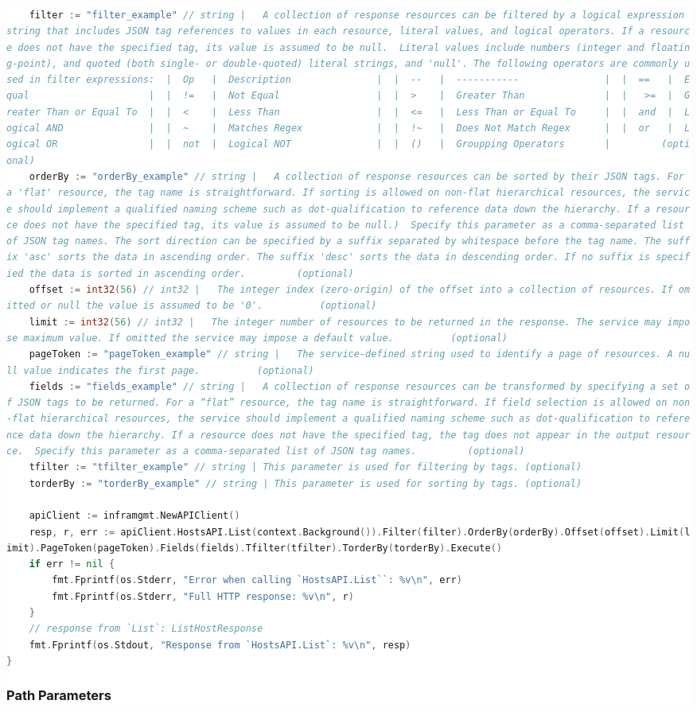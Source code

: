 ```go
	filter := "filter_example" // string |   A collection of response resources can be filtered by a logical expression string that includes JSON tag references to values in each resource, literal values, and logical operators. If a resource does not have the specified tag, its value is assumed to be null.  Literal values include numbers (integer and floating-point), and quoted (both single- or double-quoted) literal strings, and 'null'. The following operators are commonly used in filter expressions:  |  Op   |  Description               |  |  --   |  -----------               |  |  ==   |  Equal                     |  |  !=   |  Not Equal                 |  |  >    |  Greater Than              |  |   >=  |  Greater Than or Equal To  |  |  <    |  Less Than                 |  |  <=   |  Less Than or Equal To     |  |  and  |  Logical AND               |  |  ~    |  Matches Regex             |  |  !~   |  Does Not Match Regex      |  |  or   |  Logical OR                |  |  not  |  Logical NOT               |  |  ()   |  Groupping Operators       |         (optional)
	orderBy := "orderBy_example" // string |   A collection of response resources can be sorted by their JSON tags. For a 'flat' resource, the tag name is straightforward. If sorting is allowed on non-flat hierarchical resources, the service should implement a qualified naming scheme such as dot-qualification to reference data down the hierarchy. If a resource does not have the specified tag, its value is assumed to be null.)  Specify this parameter as a comma-separated list of JSON tag names. The sort direction can be specified by a suffix separated by whitespace before the tag name. The suffix 'asc' sorts the data in ascending order. The suffix 'desc' sorts the data in descending order. If no suffix is specified the data is sorted in ascending order.         (optional)
	offset := int32(56) // int32 |   The integer index (zero-origin) of the offset into a collection of resources. If omitted or null the value is assumed to be '0'.          (optional)
	limit := int32(56) // int32 |   The integer number of resources to be returned in the response. The service may impose maximum value. If omitted the service may impose a default value.          (optional)
	pageToken := "pageToken_example" // string |   The service-defined string used to identify a page of resources. A null value indicates the first page.          (optional)
	fields := "fields_example" // string |   A collection of response resources can be transformed by specifying a set of JSON tags to be returned. For a “flat” resource, the tag name is straightforward. If field selection is allowed on non-flat hierarchical resources, the service should implement a qualified naming scheme such as dot-qualification to reference data down the hierarchy. If a resource does not have the specified tag, the tag does not appear in the output resource.  Specify this parameter as a comma-separated list of JSON tag names.         (optional)
	tfilter := "tfilter_example" // string | This parameter is used for filtering by tags. (optional)
	torderBy := "torderBy_example" // string | This parameter is used for sorting by tags. (optional)

	apiClient := inframgmt.NewAPIClient()
	resp, r, err := apiClient.HostsAPI.List(context.Background()).Filter(filter).OrderBy(orderBy).Offset(offset).Limit(limit).PageToken(pageToken).Fields(fields).Tfilter(tfilter).TorderBy(torderBy).Execute()
	if err != nil {
		fmt.Fprintf(os.Stderr, "Error when calling `HostsAPI.List``: %v\n", err)
		fmt.Fprintf(os.Stderr, "Full HTTP response: %v\n", r)
	}
	// response from `List`: ListHostResponse
	fmt.Fprintf(os.Stdout, "Response from `HostsAPI.List`: %v\n", resp)
}
```

### Path Parameters

